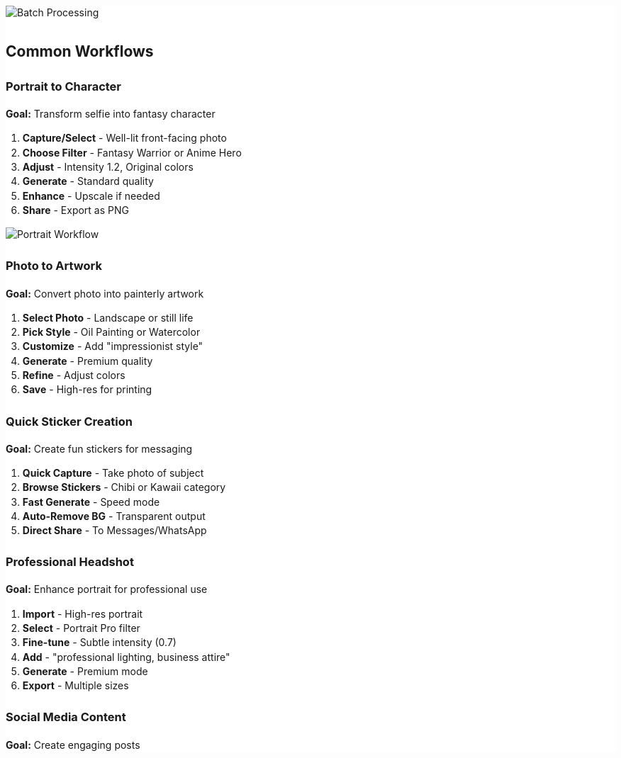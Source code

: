 ![Batch Processing](screenshots/batch-processing-placeholder.png)

## Common Workflows

### Portrait to Character

**Goal:** Transform selfie into fantasy character

1. **Capture/Select** - Well-lit front-facing photo
2. **Choose Filter** - Fantasy Warrior or Anime Hero
3. **Adjust** - Intensity 1.2, Original colors
4. **Generate** - Standard quality
5. **Enhance** - Upscale if needed
6. **Share** - Export as PNG

![Portrait Workflow](screenshots/portrait-workflow-placeholder.png)

### Photo to Artwork

**Goal:** Convert photo into painterly artwork

1. **Select Photo** - Landscape or still life
2. **Pick Style** - Oil Painting or Watercolor
3. **Customize** - Add "impressionist style"
4. **Generate** - Premium quality
5. **Refine** - Adjust colors
6. **Save** - High-res for printing

### Quick Sticker Creation

**Goal:** Create fun stickers for messaging

1. **Quick Capture** - Take photo of subject
2. **Browse Stickers** - Chibi or Kawaii category
3. **Fast Generate** - Speed mode
4. **Auto-Remove BG** - Transparent output
5. **Direct Share** - To Messages/WhatsApp

### Professional Headshot

**Goal:** Enhance portrait for professional use

1. **Import** - High-res portrait
2. **Select** - Portrait Pro filter
3. **Fine-tune** - Subtle intensity (0.7)
4. **Add** - "professional lighting, business attire"
5. **Generate** - Premium mode
6. **Export** - Multiple sizes

### Social Media Content

**Goal:** Create engaging posts
